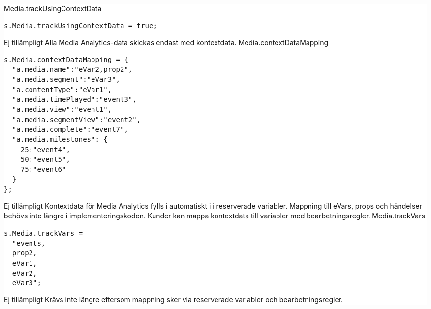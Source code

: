 <tr>
<td>
Media.trackUsingContextData
</td>
<td>
<pre>
s.Media.trackUsingContextData = true;
</pre>
</td>
<td>Ej tillämpligt
</td>
<td>Alla Media Analytics-data skickas endast med kontextdata.
</td>
</tr>
<tr>
<td>
Media.contextDataMapping
</td>
<td>
<pre>
s.Media.contextDataMapping = {
  "a.media.name":"eVar2,prop2",
  "a.media.segment":"eVar3",
  "a.contentType":"eVar1",
  "a.media.timePlayed":"event3",
  "a.media.view":"event1",
  "a.media.segmentView":"event2",
  "a.media.complete":"event7",
  "a.media.milestones": {
    25:"event4",
    50:"event5",
    75:"event6"
  }
};
</pre>
</td>
<td>Ej tillämpligt
</td>
<td>Kontextdata för Media Analytics fylls i automatiskt i i reserverade variabler. Mappning till eVars, props och händelser behövs inte längre i implementeringskoden. Kunder kan mappa kontextdata till variabler med bearbetningsregler.
</td>
</tr>
<tr>
<td>
Media.trackVars
</td>
<td>
<pre>
s.Media.trackVars = 
  "events,
  prop2,
  eVar1,
  eVar2,
  eVar3";
</pre>
</td>
<td>Ej tillämpligt
</td>
<td>Krävs inte längre eftersom mappning sker via reserverade variabler och bearbetningsregler.
</td>
</tr>
<tr>
<td>